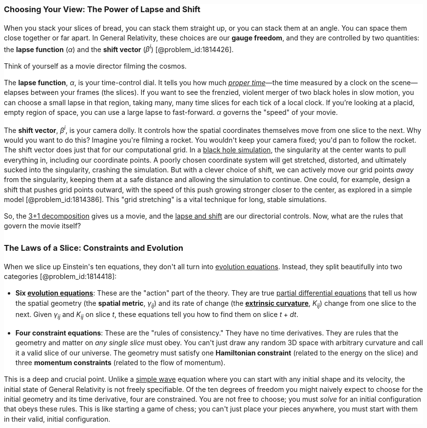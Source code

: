 ### Choosing Your View: The Power of Lapse and Shift

When you stack your slices of bread, you can stack them straight up, or you can stack them at an angle. You can space them close together or far apart. In General Relativity, these choices are our **gauge freedom**, and they are controlled by two quantities: the **lapse function** ($\alpha$) and the **shift vector** ($\beta^i$) [@problem_id:1814426].

Think of yourself as a movie director filming the cosmos.

The **lapse function**, $\alpha$, is your time-control dial. It tells you how much *[proper time](@article_id:191630)*—the time measured by a clock on the scene—elapses between your frames (the slices). If you want to see the frenzied, violent merger of two black holes in slow motion, you can choose a small lapse in that region, taking many, many time slices for each tick of a local clock. If you’re looking at a placid, empty region of space, you can use a large lapse to fast-forward. $\alpha$ governs the "speed" of your movie.

The **shift vector**, $\beta^i$, is your camera dolly. It controls how the spatial coordinates themselves move from one slice to the next. Why would you want to do this? Imagine you're filming a rocket. You wouldn't keep your camera fixed; you'd pan to follow the rocket. The shift vector does just that for our computational grid. In a [black hole simulation](@article_id:138342), the singularity at the center wants to pull everything in, including our coordinate points. A poorly chosen coordinate system will get stretched, distorted, and ultimately sucked into the singularity, crashing the simulation. But with a clever choice of shift, we can actively move our grid points *away* from the singularity, keeping them at a safe distance and allowing the simulation to continue. One could, for example, design a shift that pushes grid points outward, with the speed of this push growing stronger closer to the center, as explored in a simple model [@problem_id:1814386]. This "grid stretching" is a vital technique for long, stable simulations.

So, the [3+1 decomposition](@article_id:139835) gives us a movie, and the [lapse and shift](@article_id:140416) are our directorial controls. Now, what are the rules that govern the movie itself?

### The Laws of a Slice: Constraints and Evolution

When we slice up Einstein's ten equations, they don't all turn into [evolution equations](@article_id:267643). Instead, they split beautifully into two categories [@problem_id:1814418]:

-   **Six [evolution equations](@article_id:267643)**: These are the "action" part of the theory. They are true [partial differential equations](@article_id:142640) that tell us how the spatial geometry (the **spatial metric**, $\gamma_{ij}$) and its rate of change (the **[extrinsic curvature](@article_id:159911)**, $K_{ij}$) change from one slice to the next. Given $\gamma_{ij}$ and $K_{ij}$ on slice $t$, these equations tell you how to find them on slice $t+dt$.

-   **Four constraint equations**: These are the "rules of consistency." They have no time derivatives. They are rules that the geometry and matter on *any single slice* must obey. You can't just draw any random 3D space with arbitrary curvature and call it a valid slice of our universe. The geometry must satisfy one **Hamiltonian constraint** (related to the energy on the slice) and three **momentum constraints** (related to the flow of momentum).

This is a deep and crucial point. Unlike a [simple wave](@article_id:183555) equation where you can start with any initial shape and its velocity, the initial state of General Relativity is not freely specifiable. Of the ten degrees of freedom you might naively expect to choose for the initial geometry and its time derivative, four are constrained. You are not free to choose; you must *solve* for an initial configuration that obeys these rules. This is like starting a game of chess; you can't just place your pieces anywhere, you must start with them in their valid, initial configuration.
